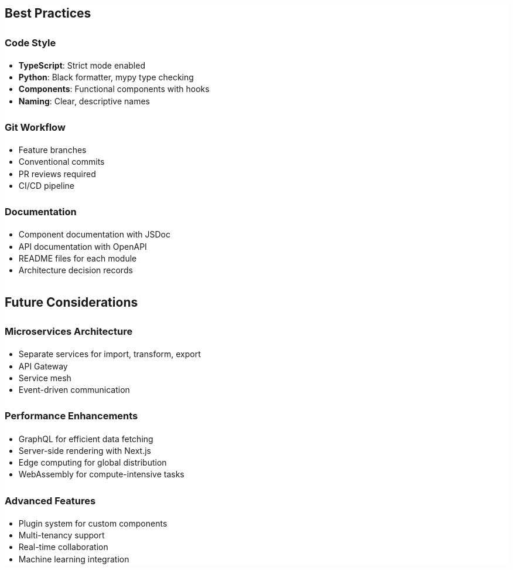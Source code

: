 ## Best Practices

### Code Style
- **TypeScript**: Strict mode enabled
- **Python**: Black formatter, mypy type checking
- **Components**: Functional components with hooks
- **Naming**: Clear, descriptive names

### Git Workflow
- Feature branches
- Conventional commits
- PR reviews required
- CI/CD pipeline

### Documentation
- Component documentation with JSDoc
- API documentation with OpenAPI
- README files for each module
- Architecture decision records

## Future Considerations

### Microservices Architecture
- Separate services for import, transform, export
- API Gateway
- Service mesh
- Event-driven communication

### Performance Enhancements
- GraphQL for efficient data fetching
- Server-side rendering with Next.js
- Edge computing for global distribution
- WebAssembly for compute-intensive tasks

### Advanced Features
- Plugin system for custom components
- Multi-tenancy support
- Real-time collaboration
- Machine learning integration
